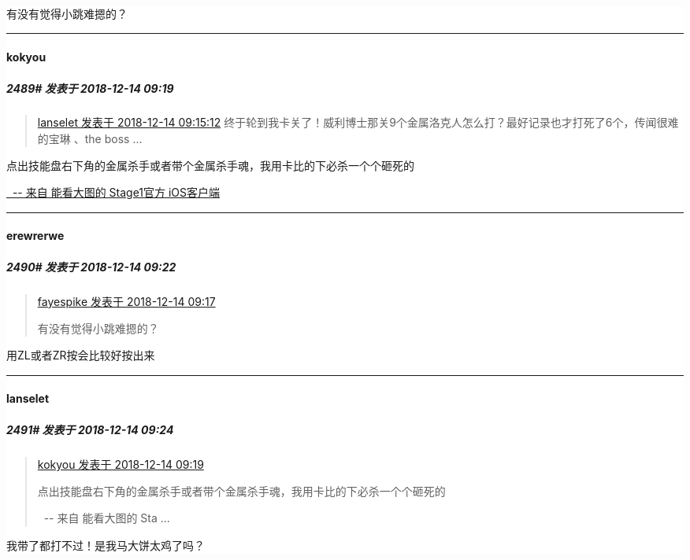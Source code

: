 


有没有觉得小跳难摁的？







*****

####  kokyou  
##### 2489#       发表于 2018-12-14 09:19



<blockquote><a href="httphttps://bbs.saraba1st.com/2b/forum.php?mod=redirect&amp;goto=findpost&amp;pid=41938038&amp;ptid=1755649" target="_blank">lanselet 发表于 2018-12-14 09:15:12</a>
终于轮到我卡关了！威利博士那关9个金属洛克人怎么打？最好记录也才打死了6个，传闻很难的宝琳 、the boss ...</blockquote>点出技能盘右下角的金属杀手或者带个金属杀手魂，我用卡比的下必杀一个个砸死的

[  -- 来自 能看大图的 Stage1官方 iOS客户端](https://itunes.apple.com/fi/app/saraba1st/id1221237470?mt=8)







*****

####  erewrerwe  
##### 2490#       发表于 2018-12-14 09:22



<blockquote><a href="httphttps://bbs.saraba1st.com/2b/forum.php?mod=redirect&amp;goto=findpost&amp;pid=41938062&amp;ptid=1755649" target="_blank">fayespike 发表于 2018-12-14 09:17</a>

有没有觉得小跳难摁的？</blockquote>
用ZL或者ZR按会比较好按出来







*****

####  lanselet  
##### 2491#       发表于 2018-12-14 09:24



<blockquote><a href="httphttps://bbs.saraba1st.com/2b/forum.php?mod=redirect&amp;goto=findpost&amp;pid=41938080&amp;ptid=1755649" target="_blank">kokyou 发表于 2018-12-14 09:19</a>

点出技能盘右下角的金属杀手或者带个金属杀手魂，我用卡比的下必杀一个个砸死的


  -- 来自 能看大图的 Sta ...</blockquote>
我带了都打不过！是我马大饼太鸡了吗？


